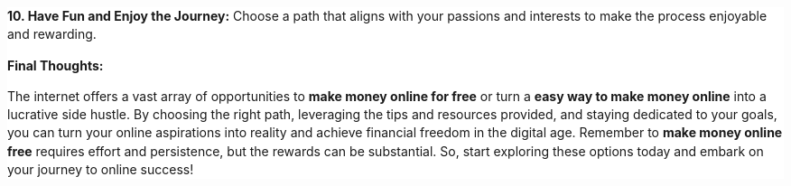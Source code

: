 **10. Have Fun and Enjoy the Journey:** Choose a path that aligns with your passions and interests to make the process enjoyable and rewarding.

**Final Thoughts:**

The internet offers a vast array of opportunities to **make money online for free** or turn a **easy way to make money online** into a lucrative side hustle. By choosing the right path, leveraging the tips and resources provided, and staying dedicated to your goals, you can turn your online aspirations into reality and achieve financial freedom in the digital age. Remember to **make money online free** requires effort and persistence, but the rewards can be substantial. So, start exploring these options today and embark on your journey to online success!

